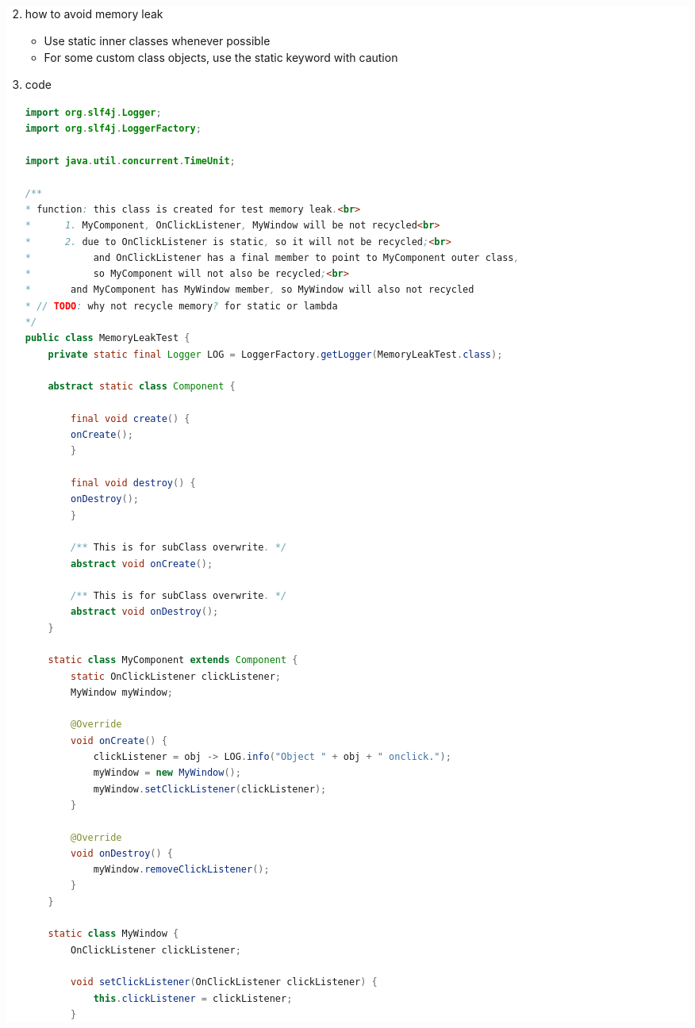 2. how to avoid memory leak

   - Use static inner classes whenever possible
   - For some custom class objects, use the static keyword with caution

3. code

   ```java
   import org.slf4j.Logger;
   import org.slf4j.LoggerFactory;

   import java.util.concurrent.TimeUnit;

   /**
   * function: this class is created for test memory leak.<br>
   *      1. MyComponent, OnClickListener, MyWindow will be not recycled<br>
   *      2. due to OnClickListener is static, so it will not be recycled;<br>
   *           and OnClickListener has a final member to point to MyComponent outer class,
   *           so MyComponent will not also be recycled;<br>
   *       and MyComponent has MyWindow member, so MyWindow will also not recycled
   * // TODO: why not recycle memory? for static or lambda
   */
   public class MemoryLeakTest {
       private static final Logger LOG = LoggerFactory.getLogger(MemoryLeakTest.class);

       abstract static class Component {

           final void create() {
           onCreate();
           }

           final void destroy() {
           onDestroy();
           }

           /** This is for subClass overwrite. */
           abstract void onCreate();

           /** This is for subClass overwrite. */
           abstract void onDestroy();
       }

       static class MyComponent extends Component {
           static OnClickListener clickListener;
           MyWindow myWindow;

           @Override
           void onCreate() {
               clickListener = obj -> LOG.info("Object " + obj + " onclick.");
               myWindow = new MyWindow();
               myWindow.setClickListener(clickListener);
           }

           @Override
           void onDestroy() {
               myWindow.removeClickListener();
           }
       }

       static class MyWindow {
           OnClickListener clickListener;

           void setClickListener(OnClickListener clickListener) {
               this.clickListener = clickListener;
           }
   ```
